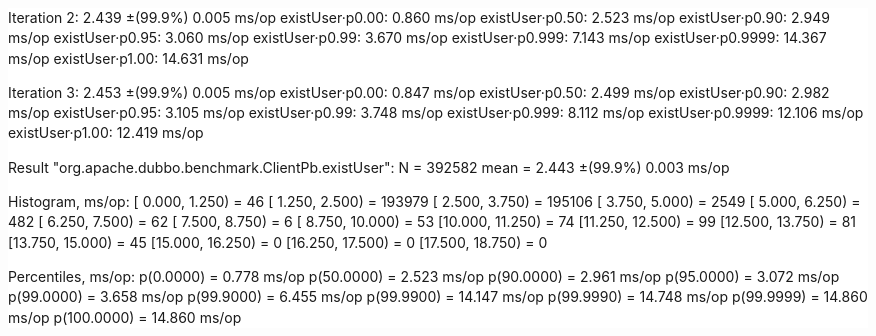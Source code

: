Iteration   2: 2.439 ±(99.9%) 0.005 ms/op
                 existUser·p0.00:   0.860 ms/op
                 existUser·p0.50:   2.523 ms/op
                 existUser·p0.90:   2.949 ms/op
                 existUser·p0.95:   3.060 ms/op
                 existUser·p0.99:   3.670 ms/op
                 existUser·p0.999:  7.143 ms/op
                 existUser·p0.9999: 14.367 ms/op
                 existUser·p1.00:   14.631 ms/op

Iteration   3: 2.453 ±(99.9%) 0.005 ms/op
                 existUser·p0.00:   0.847 ms/op
                 existUser·p0.50:   2.499 ms/op
                 existUser·p0.90:   2.982 ms/op
                 existUser·p0.95:   3.105 ms/op
                 existUser·p0.99:   3.748 ms/op
                 existUser·p0.999:  8.112 ms/op
                 existUser·p0.9999: 12.106 ms/op
                 existUser·p1.00:   12.419 ms/op



Result "org.apache.dubbo.benchmark.ClientPb.existUser":
  N = 392582
  mean =      2.443 ±(99.9%) 0.003 ms/op

  Histogram, ms/op:
    [ 0.000,  1.250) = 46 
    [ 1.250,  2.500) = 193979 
    [ 2.500,  3.750) = 195106 
    [ 3.750,  5.000) = 2549 
    [ 5.000,  6.250) = 482 
    [ 6.250,  7.500) = 62 
    [ 7.500,  8.750) = 6 
    [ 8.750, 10.000) = 53 
    [10.000, 11.250) = 74 
    [11.250, 12.500) = 99 
    [12.500, 13.750) = 81 
    [13.750, 15.000) = 45 
    [15.000, 16.250) = 0 
    [16.250, 17.500) = 0 
    [17.500, 18.750) = 0 

  Percentiles, ms/op:
      p(0.0000) =      0.778 ms/op
     p(50.0000) =      2.523 ms/op
     p(90.0000) =      2.961 ms/op
     p(95.0000) =      3.072 ms/op
     p(99.0000) =      3.658 ms/op
     p(99.9000) =      6.455 ms/op
     p(99.9900) =     14.147 ms/op
     p(99.9990) =     14.748 ms/op
     p(99.9999) =     14.860 ms/op
    p(100.0000) =     14.860 ms/op
